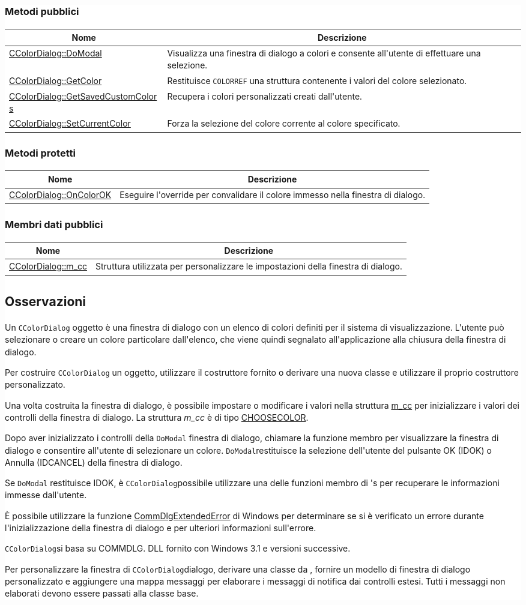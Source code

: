 ### <a name="public-methods"></a>Metodi pubblici

|Nome|Descrizione|
|----------|-----------------|
|[CColorDialog::DoModal](#domodal)|Visualizza una finestra di dialogo a colori e consente all'utente di effettuare una selezione.|
|[CColorDialog::GetColor](#getcolor)|Restituisce `COLORREF` una struttura contenente i valori del colore selezionato.|
|[CColorDialog::GetSavedCustomColors](#getsavedcustomcolors)|Recupera i colori personalizzati creati dall'utente.|
|[CColorDialog::SetCurrentColor](#setcurrentcolor)|Forza la selezione del colore corrente al colore specificato.|

### <a name="protected-methods"></a>Metodi protetti

|Nome|Descrizione|
|----------|-----------------|
|[CColorDialog::OnColorOK](#oncolorok)|Eseguire l'override per convalidare il colore immesso nella finestra di dialogo.|

### <a name="public-data-members"></a>Membri dati pubblici

|Nome|Descrizione|
|----------|-----------------|
|[CColorDialog::m_cc](#m_cc)|Struttura utilizzata per personalizzare le impostazioni della finestra di dialogo.|

## <a name="remarks"></a>Osservazioni

Un `CColorDialog` oggetto è una finestra di dialogo con un elenco di colori definiti per il sistema di visualizzazione. L'utente può selezionare o creare un colore particolare dall'elenco, che viene quindi segnalato all'applicazione alla chiusura della finestra di dialogo.

Per costruire `CColorDialog` un oggetto, utilizzare il costruttore fornito o derivare una nuova classe e utilizzare il proprio costruttore personalizzato.

Una volta costruita la finestra di dialogo, è possibile impostare o modificare i valori nella struttura [m_cc](#m_cc) per inizializzare i valori dei controlli della finestra di dialogo. La struttura *m_cc* è di tipo [CHOOSECOLOR](/windows/win32/api/commdlg/ns-commdlg-choosecolora~r1).

Dopo aver inizializzato i controlli della `DoModal` finestra di dialogo, chiamare la funzione membro per visualizzare la finestra di dialogo e consentire all'utente di selezionare un colore. `DoModal`restituisce la selezione dell'utente del pulsante OK (IDOK) o Annulla (IDCANCEL) della finestra di dialogo.

Se `DoModal` restituisce IDOK, è `CColorDialog`possibile utilizzare una delle funzioni membro di 's per recuperare le informazioni immesse dall'utente.

È possibile utilizzare la funzione [CommDlgExtendedError](/windows/win32/api/commdlg/nf-commdlg-commdlgextendederror) di Windows per determinare se si è verificato un errore durante l'inizializzazione della finestra di dialogo e per ulteriori informazioni sull'errore.

`CColorDialog`si basa su COMMDLG. DLL fornito con Windows 3.1 e versioni successive.

Per personalizzare la finestra di `CColorDialog`dialogo, derivare una classe da , fornire un modello di finestra di dialogo personalizzato e aggiungere una mappa messaggi per elaborare i messaggi di notifica dai controlli estesi. Tutti i messaggi non elaborati devono essere passati alla classe base.
